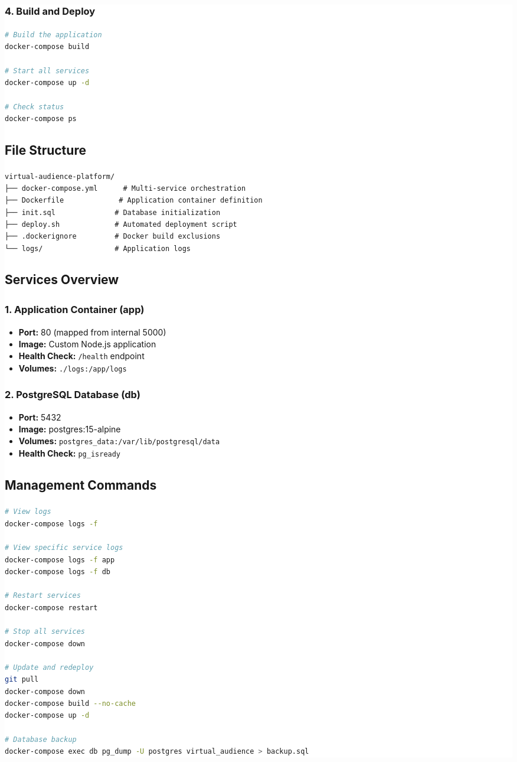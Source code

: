 ### 4. Build and Deploy

```bash
# Build the application
docker-compose build

# Start all services
docker-compose up -d

# Check status
docker-compose ps
```

## File Structure

```
virtual-audience-platform/
├── docker-compose.yml      # Multi-service orchestration
├── Dockerfile             # Application container definition
├── init.sql              # Database initialization
├── deploy.sh             # Automated deployment script
├── .dockerignore         # Docker build exclusions
└── logs/                 # Application logs
```

## Services Overview

### 1. Application Container (app)
- **Port:** 80 (mapped from internal 5000)
- **Image:** Custom Node.js application
- **Health Check:** `/health` endpoint
- **Volumes:** `./logs:/app/logs`

### 2. PostgreSQL Database (db)
- **Port:** 5432
- **Image:** postgres:15-alpine
- **Volumes:** `postgres_data:/var/lib/postgresql/data`
- **Health Check:** `pg_isready`

## Management Commands

```bash
# View logs
docker-compose logs -f

# View specific service logs
docker-compose logs -f app
docker-compose logs -f db

# Restart services
docker-compose restart

# Stop all services
docker-compose down

# Update and redeploy
git pull
docker-compose down
docker-compose build --no-cache
docker-compose up -d

# Database backup
docker-compose exec db pg_dump -U postgres virtual_audience > backup.sql
```
